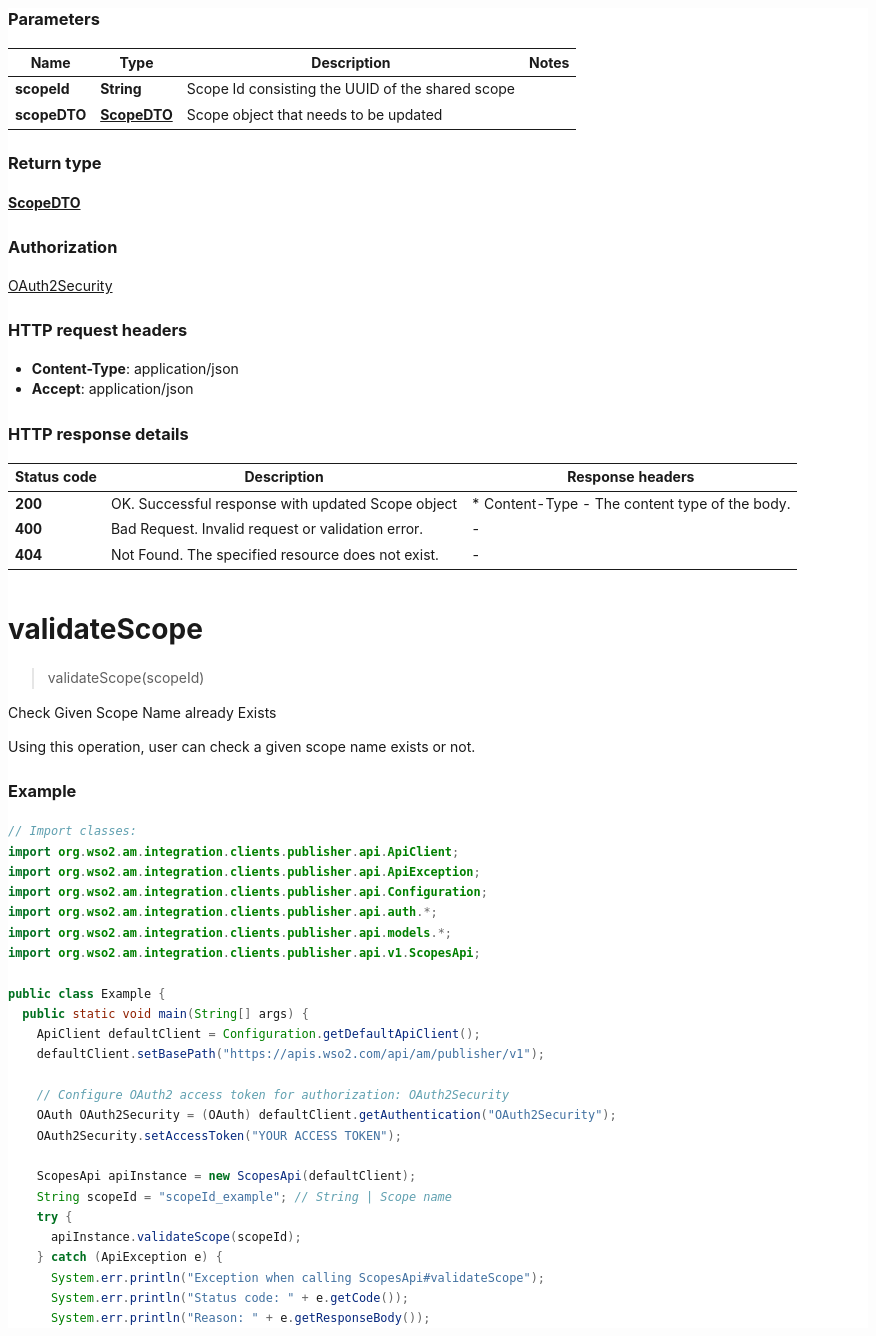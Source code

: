 ### Parameters

Name | Type | Description  | Notes
------------- | ------------- | ------------- | -------------
 **scopeId** | **String**| Scope Id consisting the UUID of the shared scope  |
 **scopeDTO** | [**ScopeDTO**](ScopeDTO.md)| Scope object that needs to be updated |

### Return type

[**ScopeDTO**](ScopeDTO.md)

### Authorization

[OAuth2Security](../README.md#OAuth2Security)

### HTTP request headers

 - **Content-Type**: application/json
 - **Accept**: application/json

### HTTP response details
| Status code | Description | Response headers |
|-------------|-------------|------------------|
**200** | OK. Successful response with updated Scope object  |  * Content-Type - The content type of the body.  <br>  |
**400** | Bad Request. Invalid request or validation error. |  -  |
**404** | Not Found. The specified resource does not exist. |  -  |

<a name="validateScope"></a>
# **validateScope**
> validateScope(scopeId)

Check Given Scope Name already Exists

Using this operation, user can check a given scope name exists or not. 

### Example
```java
// Import classes:
import org.wso2.am.integration.clients.publisher.api.ApiClient;
import org.wso2.am.integration.clients.publisher.api.ApiException;
import org.wso2.am.integration.clients.publisher.api.Configuration;
import org.wso2.am.integration.clients.publisher.api.auth.*;
import org.wso2.am.integration.clients.publisher.api.models.*;
import org.wso2.am.integration.clients.publisher.api.v1.ScopesApi;

public class Example {
  public static void main(String[] args) {
    ApiClient defaultClient = Configuration.getDefaultApiClient();
    defaultClient.setBasePath("https://apis.wso2.com/api/am/publisher/v1");
    
    // Configure OAuth2 access token for authorization: OAuth2Security
    OAuth OAuth2Security = (OAuth) defaultClient.getAuthentication("OAuth2Security");
    OAuth2Security.setAccessToken("YOUR ACCESS TOKEN");

    ScopesApi apiInstance = new ScopesApi(defaultClient);
    String scopeId = "scopeId_example"; // String | Scope name 
    try {
      apiInstance.validateScope(scopeId);
    } catch (ApiException e) {
      System.err.println("Exception when calling ScopesApi#validateScope");
      System.err.println("Status code: " + e.getCode());
      System.err.println("Reason: " + e.getResponseBody());
```